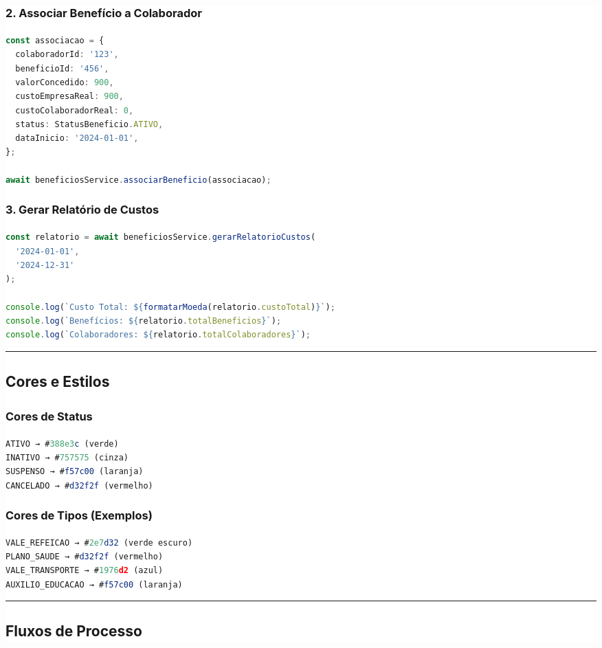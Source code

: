 ### 2. Associar Benefício a Colaborador
```typescript
const associacao = {
  colaboradorId: '123',
  beneficioId: '456',
  valorConcedido: 900,
  custoEmpresaReal: 900,
  custoColaboradorReal: 0,
  status: StatusBeneficio.ATIVO,
  dataInicio: '2024-01-01',
};

await beneficiosService.associarBeneficio(associacao);
```

### 3. Gerar Relatório de Custos
```typescript
const relatorio = await beneficiosService.gerarRelatorioCustos(
  '2024-01-01',
  '2024-12-31'
);

console.log(`Custo Total: ${formatarMoeda(relatorio.custoTotal)}`);
console.log(`Benefícios: ${relatorio.totalBeneficios}`);
console.log(`Colaboradores: ${relatorio.totalColaboradores}`);
```

---

## Cores e Estilos

### Cores de Status
```typescript
ATIVO → #388e3c (verde)
INATIVO → #757575 (cinza)
SUSPENSO → #f57c00 (laranja)
CANCELADO → #d32f2f (vermelho)
```

### Cores de Tipos (Exemplos)
```typescript
VALE_REFEICAO → #2e7d32 (verde escuro)
PLANO_SAUDE → #d32f2f (vermelho)
VALE_TRANSPORTE → #1976d2 (azul)
AUXILIO_EDUCACAO → #f57c00 (laranja)
```

---

## Fluxos de Processo
